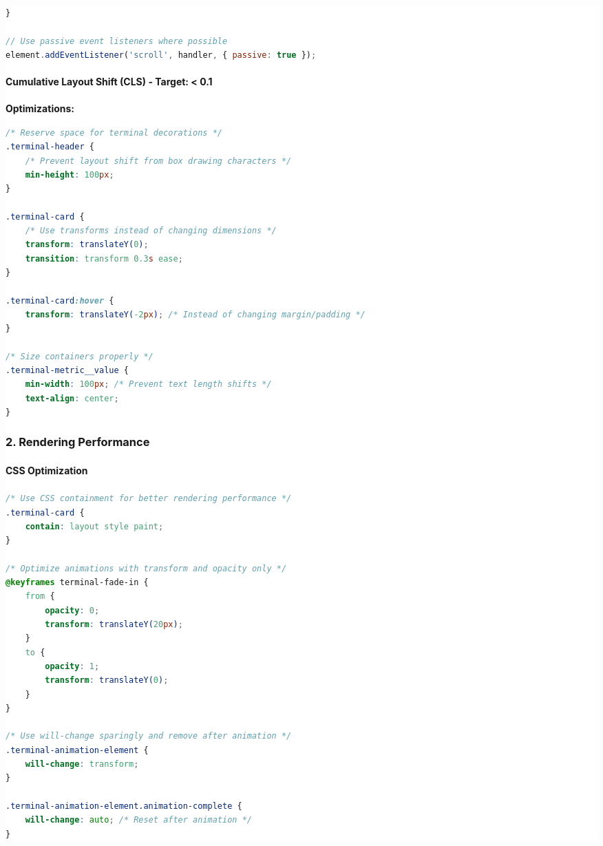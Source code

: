 ```javascript
}

// Use passive event listeners where possible
element.addEventListener('scroll', handler, { passive: true });
```

#### Cumulative Layout Shift (CLS) - Target: < 0.1

**Optimizations:**
```css
/* Reserve space for terminal decorations */
.terminal-header {
    /* Prevent layout shift from box drawing characters */
    min-height: 100px;
}

.terminal-card {
    /* Use transforms instead of changing dimensions */
    transform: translateY(0);
    transition: transform 0.3s ease;
}

.terminal-card:hover {
    transform: translateY(-2px); /* Instead of changing margin/padding */
}

/* Size containers properly */
.terminal-metric__value {
    min-width: 100px; /* Prevent text length shifts */
    text-align: center;
}
```

### 2. Rendering Performance

#### CSS Optimization

```css
/* Use CSS containment for better rendering performance */
.terminal-card {
    contain: layout style paint;
}

/* Optimize animations with transform and opacity only */
@keyframes terminal-fade-in {
    from {
        opacity: 0;
        transform: translateY(20px);
    }
    to {
        opacity: 1;
        transform: translateY(0);
    }
}

/* Use will-change sparingly and remove after animation */
.terminal-animation-element {
    will-change: transform;
}

.terminal-animation-element.animation-complete {
    will-change: auto; /* Reset after animation */
}

```